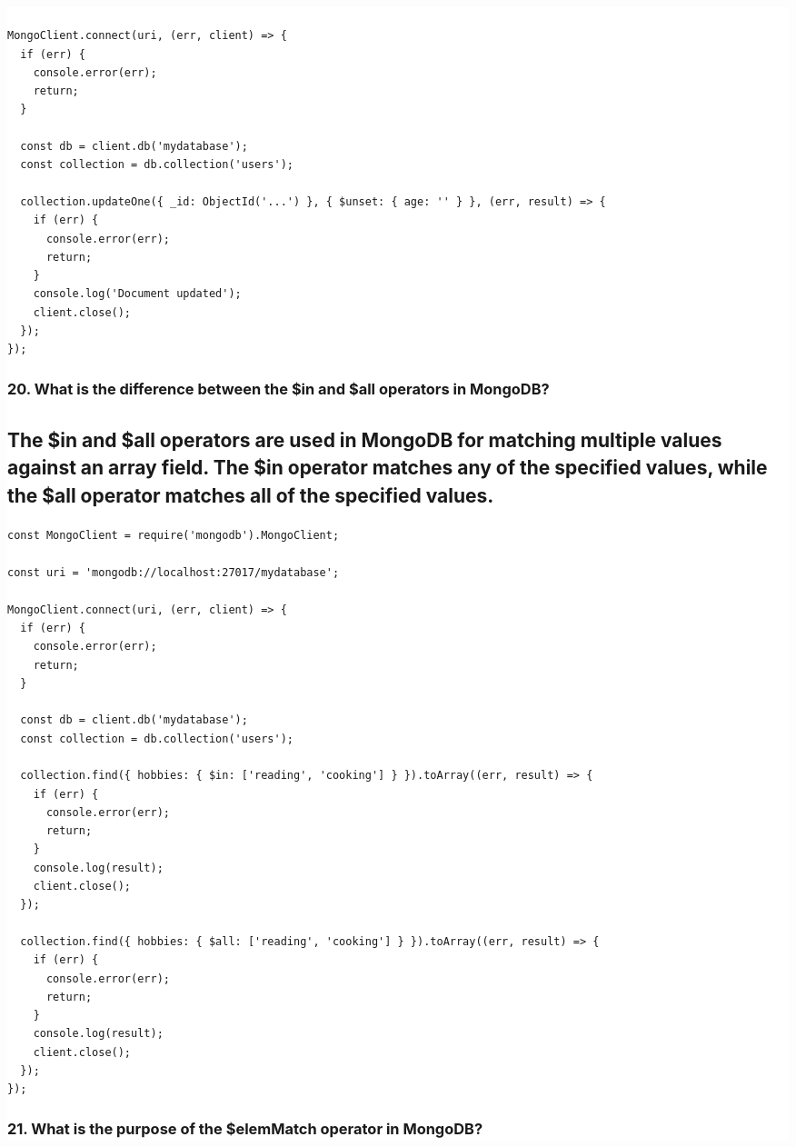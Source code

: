 ```

MongoClient.connect(uri, (err, client) => {
  if (err) {
    console.error(err);
    return;
  }

  const db = client.db('mydatabase');
  const collection = db.collection('users');

  collection.updateOne({ _id: ObjectId('...') }, { $unset: { age: '' } }, (err, result) => {
    if (err) {
      console.error(err);
      return;
    }
    console.log('Document updated');
    client.close();
  });
});
```
### 20. What is the difference between the $in and $all operators in MongoDB?
## The $in and $all operators are used in MongoDB for matching multiple values against an array field. The $in operator matches any of the specified values, while the $all operator matches all of the specified values.
```
const MongoClient = require('mongodb').MongoClient;

const uri = 'mongodb://localhost:27017/mydatabase';

MongoClient.connect(uri, (err, client) => {
  if (err) {
    console.error(err);
    return;
  }

  const db = client.db('mydatabase');
  const collection = db.collection('users');

  collection.find({ hobbies: { $in: ['reading', 'cooking'] } }).toArray((err, result) => {
    if (err) {
      console.error(err);
      return;
    }
    console.log(result);
    client.close();
  });

  collection.find({ hobbies: { $all: ['reading', 'cooking'] } }).toArray((err, result) => {
    if (err) {
      console.error(err);
      return;
    }
    console.log(result);
    client.close();
  });
});
```
 ### 21. What is the purpose of the $elemMatch operator in MongoDB?